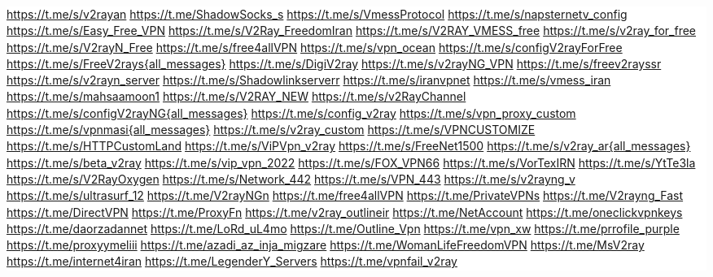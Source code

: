 https://t.me/s/v2rayan
https://t.me/ShadowSocks_s
https://t.me/s/VmessProtocol
https://t.me/s/napsternetv_config
https://t.me/s/Easy_Free_VPN
https://t.me/s/V2Ray_FreedomIran
https://t.me/s/V2RAY_VMESS_free
https://t.me/s/v2ray_for_free
https://t.me/s/V2rayN_Free
https://t.me/s/free4allVPN
https://t.me/s/vpn_ocean
https://t.me/s/configV2rayForFree
https://t.me/s/FreeV2rays{all_messages}
https://t.me/s/DigiV2ray
https://t.me/s/v2rayNG_VPN
https://t.me/s/freev2rayssr
https://t.me/s/v2rayn_server
https://t.me/s/Shadowlinkserverr
https://t.me/s/iranvpnet
https://t.me/s/vmess_iran
https://t.me/s/mahsaamoon1
https://t.me/s/V2RAY_NEW
https://t.me/s/v2RayChannel
https://t.me/s/configV2rayNG{all_messages}
https://t.me/s/config_v2ray
https://t.me/s/vpn_proxy_custom
https://t.me/s/vpnmasi{all_messages}
https://t.me/s/v2ray_custom
https://t.me/s/VPNCUSTOMIZE
https://t.me/s/HTTPCustomLand
https://t.me/s/ViPVpn_v2ray
https://t.me/s/FreeNet1500
https://t.me/s/v2ray_ar{all_messages}
https://t.me/s/beta_v2ray
https://t.me/s/vip_vpn_2022
https://t.me/s/FOX_VPN66
https://t.me/s/VorTexIRN
https://t.me/s/YtTe3la
https://t.me/s/V2RayOxygen
https://t.me/s/Network_442
https://t.me/s/VPN_443
https://t.me/s/v2rayng_v
https://t.me/s/ultrasurf_12
https://t.me/V2rayNGn
https://t.me/free4allVPN
https://t.me/PrivateVPNs
https://t.me/V2rayng_Fast
https://t.me/DirectVPN
https://t.me/ProxyFn
https://t.me/v2ray_outlineir
https://t.me/NetAccount
https://t.me/oneclickvpnkeys
https://t.me/daorzadannet
https://t.me/LoRd_uL4mo
https://t.me/Outline_Vpn
https://t.me/vpn_xw
https://t.me/prrofile_purple
https://t.me/proxyymeliii
https://t.me/azadi_az_inja_migzare
https://t.me/WomanLifeFreedomVPN
https://t.me/MsV2ray
https://t.me/internet4iran
https://t.me/LegenderY_Servers
https://t.me/vpnfail_v2ray